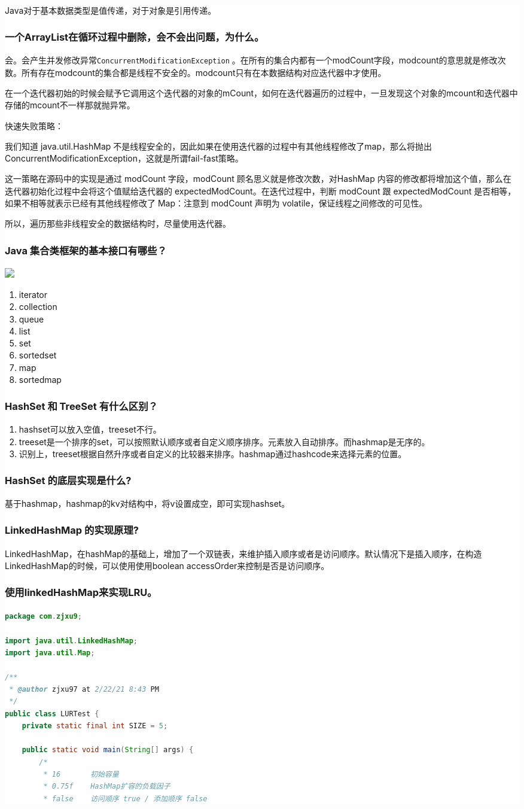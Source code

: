 Java对于基本数据类型是值传递，对于对象是引用传递。

### 一个ArrayList在循环过程中删除，会不会出问题，为什么。 ###

会。会产生并发修改异常`ConcurrentModificationException`  。在所有的集合内都有一个modCount字段，modcount的意思就是修改次数。所有存在modcount的集合都是线程不安全的。modcount只有在本数据结构对应迭代器中才使用。

在一个迭代器初始的时候会赋予它调用这个迭代器的对象的mCount，如何在迭代器遍历的过程中，一旦发现这个对象的mcount和迭代器中存储的mcount不一样那就抛异常。

快速失败策略：

我们知道 java.util.HashMap 不是线程安全的，因此如果在使用迭代器的过程中有其他线程修改了map，那么将抛出ConcurrentModificationException，这就是所谓fail-fast策略。

这一策略在源码中的实现是通过 modCount 字段，modCount 顾名思义就是修改次数，对HashMap 内容的修改都将增加这个值，那么在迭代器初始化过程中会将这个值赋给迭代器的 expectedModCount。在迭代过程中，判断 modCount 跟 expectedModCount 是否相等，如果不相等就表示已经有其他线程修改了 Map：注意到 modCount 声明为 volatile，保证线程之间修改的可见性。

所以，遍历那些非线程安全的数据结构时，尽量使用迭代器。

### Java 集合类框架的基本接口有哪些？ ###

![](https://img-blog.csdn.net/20180607181446785?watermark/2/text/aHR0cHM6Ly9ibG9nLmNzZG4ubmV0L0JfZXZhbg==/font/5a6L5L2T/fontsize/400/fill/I0JBQkFCMA==/dissolve/70)

1. iterator
2. collection
3. queue
4. list
5. set
6. sortedset
7. map
8. sortedmap

### HashSet 和 TreeSet 有什么区别？ ###

1. hashset可以放入空值，treeset不行。
2. treeset是一个排序的set，可以按照默认顺序或者自定义顺序排序。元素放入自动排序。而hashmap是无序的。
3. 识别上，treeset根据自然升序或者自定义的比较器来排序。hashmap通过hashcode来选择元素的位置。

### HashSet 的底层实现是什么? ###

基于hashmap，hashmap的kv对结构中，将v设置成空，即可实现hashset。

### LinkedHashMap 的实现原理? ###

LinkedHashMap，在hashMap的基础上，增加了一个双链表，来维护插入顺序或者是访问顺序。默认情况下是插入顺序，在构造LinkedHashMap的时候，可以使用使用boolean accessOrder来控制是否是访问顺序。

### 使用linkedHashMap来实现LRU。 ###

```java
package com.zjxu9;

import java.util.LinkedHashMap;
import java.util.Map;

/**
 * @author zjxu97 at 2/22/21 8:43 PM
 */
public class LURTest {
    private static final int SIZE = 5;

    public static void main(String[] args) {
        /*
         * 16       初始容量
         * 0.75f    HashMap扩容的负载因子
         * false    访问顺序 true / 添加顺序 false
```